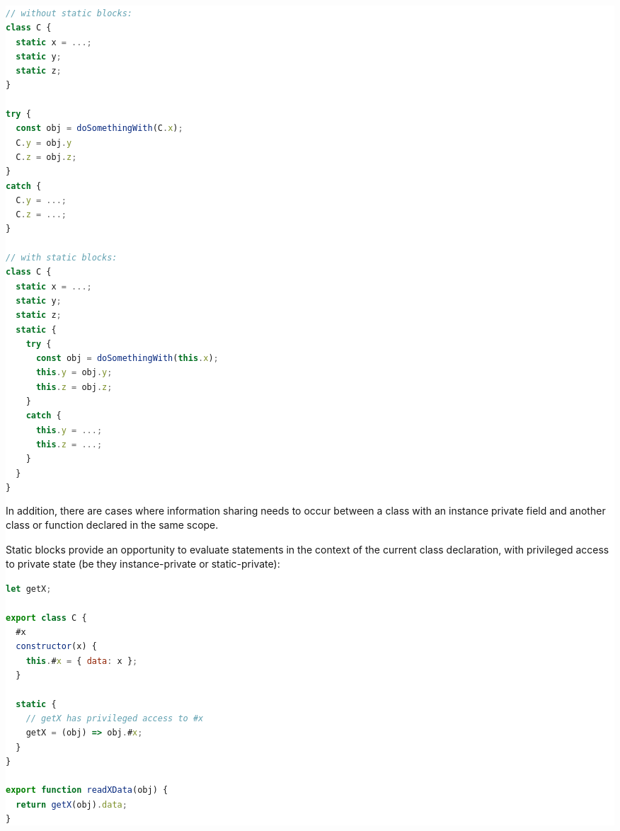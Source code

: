 ```js
// without static blocks:
class C {
  static x = ...;
  static y;
  static z;
}

try {
  const obj = doSomethingWith(C.x);
  C.y = obj.y
  C.z = obj.z;
}
catch {
  C.y = ...;
  C.z = ...;
}

// with static blocks:
class C {
  static x = ...;
  static y;
  static z;
  static {
    try {
      const obj = doSomethingWith(this.x);
      this.y = obj.y;
      this.z = obj.z;
    }
    catch {
      this.y = ...;
      this.z = ...;
    }
  }
}
```

In addition, there are cases where information sharing needs to occur between a class with an 
instance private field and another class or function declared in the same scope.

Static blocks provide an opportunity to evaluate statements in the context of the current class 
declaration, with privileged access to private state (be they instance-private or static-private):

```js
let getX;

export class C {
  #x
  constructor(x) {
    this.#x = { data: x };
  }

  static {
    // getX has privileged access to #x
    getX = (obj) => obj.#x;
  }
}

export function readXData(obj) {
  return getX(obj).data;
}
```
